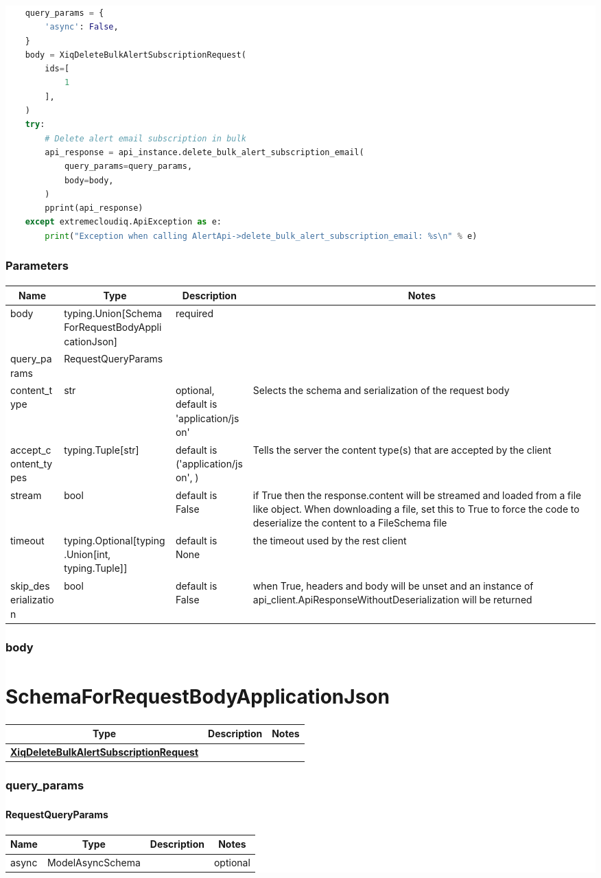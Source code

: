 ```python
    query_params = {
        'async': False,
    }
    body = XiqDeleteBulkAlertSubscriptionRequest(
        ids=[
            1
        ],
    )
    try:
        # Delete alert email subscription in bulk
        api_response = api_instance.delete_bulk_alert_subscription_email(
            query_params=query_params,
            body=body,
        )
        pprint(api_response)
    except extremecloudiq.ApiException as e:
        print("Exception when calling AlertApi->delete_bulk_alert_subscription_email: %s\n" % e)
```
### Parameters

Name | Type | Description  | Notes
------------- | ------------- | ------------- | -------------
body | typing.Union[SchemaForRequestBodyApplicationJson] | required |
query_params | RequestQueryParams | |
content_type | str | optional, default is 'application/json' | Selects the schema and serialization of the request body
accept_content_types | typing.Tuple[str] | default is ('application/json', ) | Tells the server the content type(s) that are accepted by the client
stream | bool | default is False | if True then the response.content will be streamed and loaded from a file like object. When downloading a file, set this to True to force the code to deserialize the content to a FileSchema file
timeout | typing.Optional[typing.Union[int, typing.Tuple]] | default is None | the timeout used by the rest client
skip_deserialization | bool | default is False | when True, headers and body will be unset and an instance of api_client.ApiResponseWithoutDeserialization will be returned

### body

# SchemaForRequestBodyApplicationJson
Type | Description  | Notes
------------- | ------------- | -------------
[**XiqDeleteBulkAlertSubscriptionRequest**](../../models/XiqDeleteBulkAlertSubscriptionRequest.md) |  | 


### query_params
#### RequestQueryParams

Name | Type | Description  | Notes
------------- | ------------- | ------------- | -------------
async | ModelAsyncSchema | | optional
